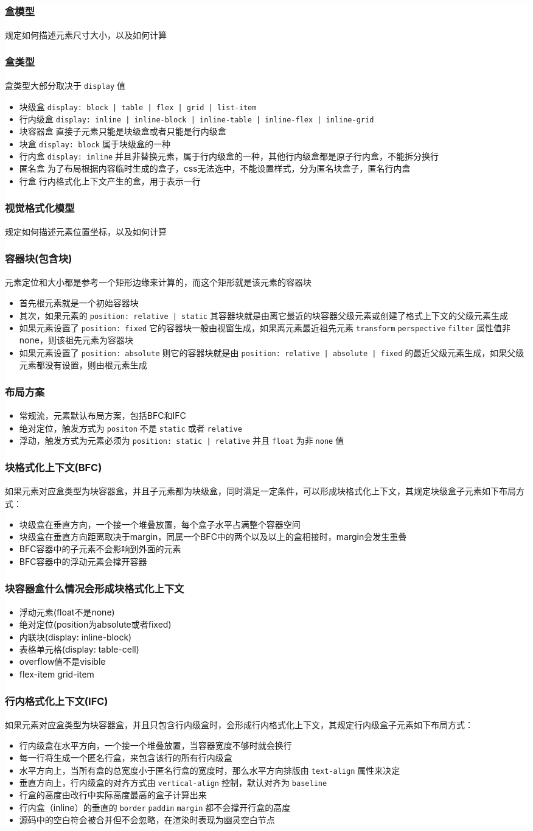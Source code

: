 
### 盒模型
规定如何描述元素尺寸大小，以及如何计算

### 盒类型
盒类型大部分取决于 `display` 值

- 块级盒 `display: block | table | flex | grid | list-item`
- 行内级盒 `display: inline | inline-block | inline-table | inline-flex | inline-grid` 
- 块容器盒 直接子元素只能是块级盒或者只能是行内级盒
- 块盒 `display: block` 属于块级盒的一种
- 行内盒 `display: inline` 并且非替换元素，属于行内级盒的一种，其他行内级盒都是原子行内盒，不能拆分换行
- 匿名盒 为了布局根据内容临时生成的盒子，css无法选中，不能设置样式，分为匿名块盒子，匿名行内盒
- 行盒 行内格式化上下文产生的盒，用于表示一行

### 视觉格式化模型
规定如何描述元素位置坐标，以及如何计算

### 容器块(包含块)
元素定位和大小都是参考一个矩形边缘来计算的，而这个矩形就是该元素的容器块 

- 首先根元素就是一个初始容器块
- 其次，如果元素的 `position: relative | static` 其容器块就是由离它最近的块容器父级元素或创建了格式上下文的父级元素生成
- 如果元素设置了 `position: fixed` 它的容器块一般由视窗生成，如果离元素最近祖先元素 `transform` `perspective` `filter` 属性值非none，则该祖先元素为容器块
- 如果元素设置了 `position: absolute` 则它的容器块就是由 `position: relative | absolute | fixed` 的最近父级元素生成，如果父级元素都没有设置，则由根元素生成

### 布局方案
- 常规流，元素默认布局方案，包括BFC和IFC
- 绝对定位，触发方式为 `positon` 不是 `static` 或者 `relative`
- 浮动，触发方式为元素必须为 `position: static | relative` 并且 `float` 为非 `none` 值

### 块格式化上下文(BFC)
如果元素对应盒类型为块容器盒，并且子元素都为块级盒，同时满足一定条件，可以形成块格式化上下文，其规定块级盒子元素如下布局方式：
- 块级盒在垂直方向，一个接一个堆叠放置，每个盒子水平占满整个容器空间
- 块级盒在垂直方向距离取决于margin，同属一个BFC中的两个以及以上的盒相接时，margin会发生重叠
- BFC容器中的子元素不会影响到外面的元素
- BFC容器中的浮动元素会撑开容器

### 块容器盒什么情况会形成块格式化上下文
- 浮动元素(float不是none)
- 绝对定位(position为absolute或者fixed)
- 内联块(display: inline-block)
- 表格单元格(display: table-cell)
- overflow值不是visible
- flex-item grid-item

### 行内格式化上下文(IFC)
如果元素对应盒类型为块容器盒，并且只包含行内级盒时，会形成行内格式化上下文，其规定行内级盒子元素如下布局方式：
- 行内级盒在水平方向，一个接一个堆叠放置，当容器宽度不够时就会换行
- 每一行将生成一个匿名行盒，来包含该行的所有行内级盒
- 水平方向上，当所有盒的总宽度小于匿名行盒的宽度时，那么水平方向排版由 `text-align` 属性来决定
- 垂直方向上，行内级盒的对齐方式由 `vertical-align` 控制，默认对齐为 `baseline`
- 行盒的高度由改行中实际高度最高的盒子计算出来
- 行内盒（inline）的垂直的 `border` `paddin` `margin` 都不会撑开行盒的高度
- 源码中的空白符会被合并但不会忽略，在渲染时表现为幽灵空白节点
